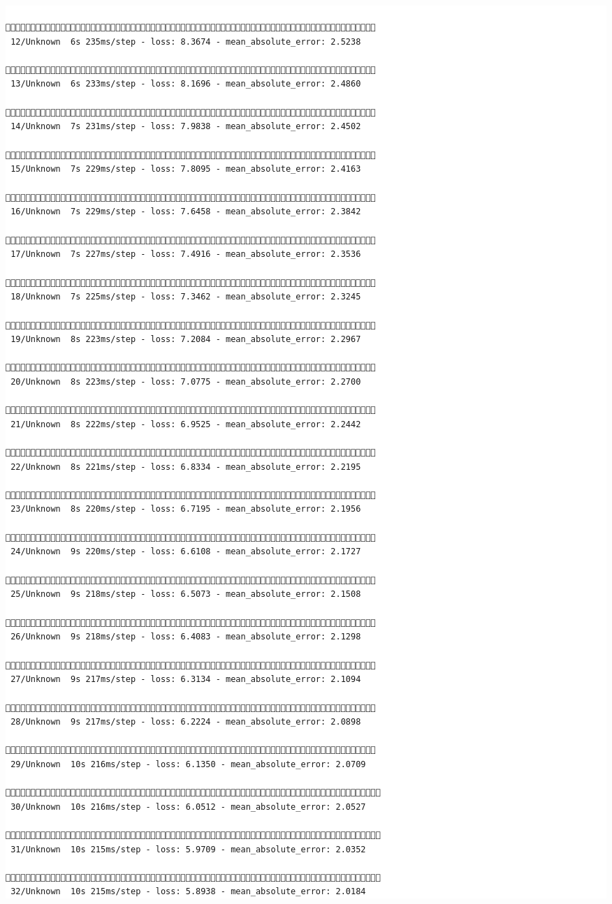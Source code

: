 ```


 12/Unknown  6s 235ms/step - loss: 8.3674 - mean_absolute_error: 2.5238


 13/Unknown  6s 233ms/step - loss: 8.1696 - mean_absolute_error: 2.4860


 14/Unknown  7s 231ms/step - loss: 7.9838 - mean_absolute_error: 2.4502


 15/Unknown  7s 229ms/step - loss: 7.8095 - mean_absolute_error: 2.4163


 16/Unknown  7s 229ms/step - loss: 7.6458 - mean_absolute_error: 2.3842


 17/Unknown  7s 227ms/step - loss: 7.4916 - mean_absolute_error: 2.3536


 18/Unknown  7s 225ms/step - loss: 7.3462 - mean_absolute_error: 2.3245


 19/Unknown  8s 223ms/step - loss: 7.2084 - mean_absolute_error: 2.2967


 20/Unknown  8s 223ms/step - loss: 7.0775 - mean_absolute_error: 2.2700


 21/Unknown  8s 222ms/step - loss: 6.9525 - mean_absolute_error: 2.2442


 22/Unknown  8s 221ms/step - loss: 6.8334 - mean_absolute_error: 2.2195


 23/Unknown  8s 220ms/step - loss: 6.7195 - mean_absolute_error: 2.1956


 24/Unknown  9s 220ms/step - loss: 6.6108 - mean_absolute_error: 2.1727


 25/Unknown  9s 218ms/step - loss: 6.5073 - mean_absolute_error: 2.1508


 26/Unknown  9s 218ms/step - loss: 6.4083 - mean_absolute_error: 2.1298


 27/Unknown  9s 217ms/step - loss: 6.3134 - mean_absolute_error: 2.1094


 28/Unknown  9s 217ms/step - loss: 6.2224 - mean_absolute_error: 2.0898


 29/Unknown  10s 216ms/step - loss: 6.1350 - mean_absolute_error: 2.0709


 30/Unknown  10s 216ms/step - loss: 6.0512 - mean_absolute_error: 2.0527


 31/Unknown  10s 215ms/step - loss: 5.9709 - mean_absolute_error: 2.0352


 32/Unknown  10s 215ms/step - loss: 5.8938 - mean_absolute_error: 2.0184
```